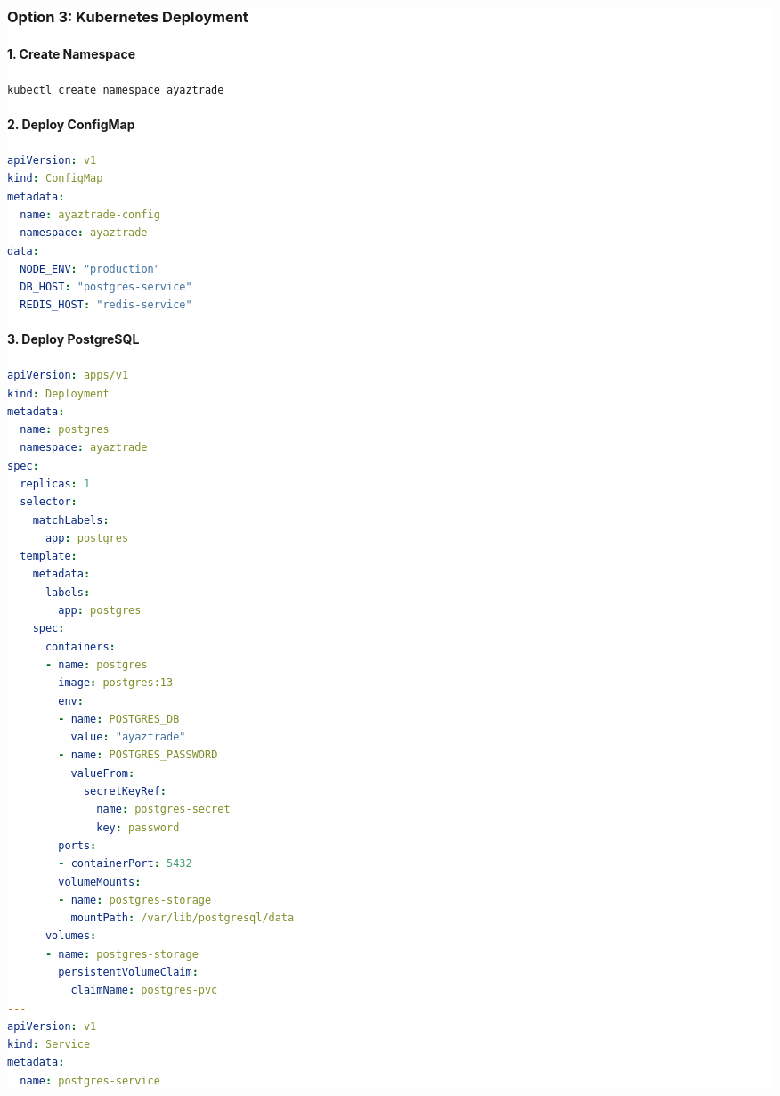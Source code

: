 ### Option 3: Kubernetes Deployment

#### 1. Create Namespace

```bash
kubectl create namespace ayaztrade
```

#### 2. Deploy ConfigMap

```yaml
apiVersion: v1
kind: ConfigMap
metadata:
  name: ayaztrade-config
  namespace: ayaztrade
data:
  NODE_ENV: "production"
  DB_HOST: "postgres-service"
  REDIS_HOST: "redis-service"
```

#### 3. Deploy PostgreSQL

```yaml
apiVersion: apps/v1
kind: Deployment
metadata:
  name: postgres
  namespace: ayaztrade
spec:
  replicas: 1
  selector:
    matchLabels:
      app: postgres
  template:
    metadata:
      labels:
        app: postgres
    spec:
      containers:
      - name: postgres
        image: postgres:13
        env:
        - name: POSTGRES_DB
          value: "ayaztrade"
        - name: POSTGRES_PASSWORD
          valueFrom:
            secretKeyRef:
              name: postgres-secret
              key: password
        ports:
        - containerPort: 5432
        volumeMounts:
        - name: postgres-storage
          mountPath: /var/lib/postgresql/data
      volumes:
      - name: postgres-storage
        persistentVolumeClaim:
          claimName: postgres-pvc
---
apiVersion: v1
kind: Service
metadata:
  name: postgres-service
```